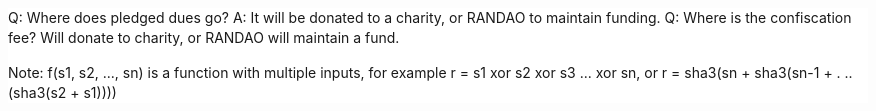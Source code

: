 Q: Where does pledged dues go? A: It will be donated to a charity, or RANDAO to maintain funding. Q: Where is the confiscation fee? Will donate to charity, or RANDAO will maintain a fund.

Note: f(s1, s2, ..., sn) is a function with multiple inputs, for example r = s1 xor s2 xor s3 ... xor sn, or r = sha3(sn + sha3(sn-1 + . .. (sha3(s2 + s1))))

</pre></body></html>